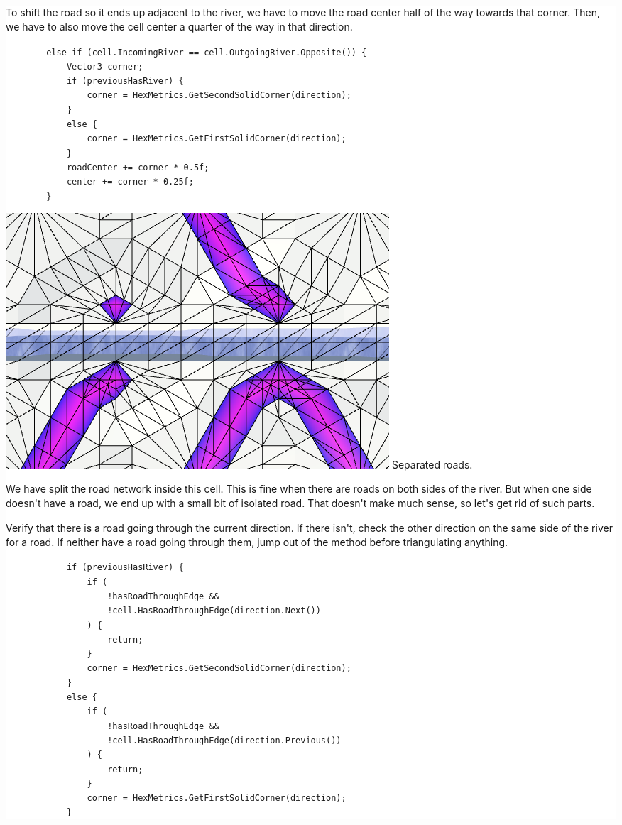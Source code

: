 To shift the road so it ends up adjacent to the river, we have  to move the road center half of the way towards that corner. Then, we  have to also move the cell center a quarter of the way in that  direction.

```
		else if (cell.IncomingRiver == cell.OutgoingRiver.Opposite()) {
			Vector3 corner;
			if (previousHasRiver) {
				corner = HexMetrics.GetSecondSolidCorner(direction);
			}
			else {
				corner = HexMetrics.GetFirstSolidCorner(direction);
			}
			roadCenter += corner * 0.5f;
			center += corner * 0.25f;
		}
```

 							
![img](Roads.assets/straight-adjusted.png) 							Separated roads. 						

We have split the road network inside this cell. This is fine  when there are roads on both sides of the river. But when one side  doesn't have a road, we end up with a small bit of isolated road. That  doesn't make much sense, so let's get rid of such parts.

Verify that there is a road going through the current  direction. If there isn't, check the other direction on the same side of  the river for a road. If neither have a road going through them, jump  out of the method before triangulating anything.

```
			if (previousHasRiver) {
				if (
					!hasRoadThroughEdge &&
					!cell.HasRoadThroughEdge(direction.Next())
				) {
					return;
				}
				corner = HexMetrics.GetSecondSolidCorner(direction);
			}
			else {
				if (
					!hasRoadThroughEdge &&
					!cell.HasRoadThroughEdge(direction.Previous())
				) {
					return;
				}
				corner = HexMetrics.GetFirstSolidCorner(direction);
			}
```
